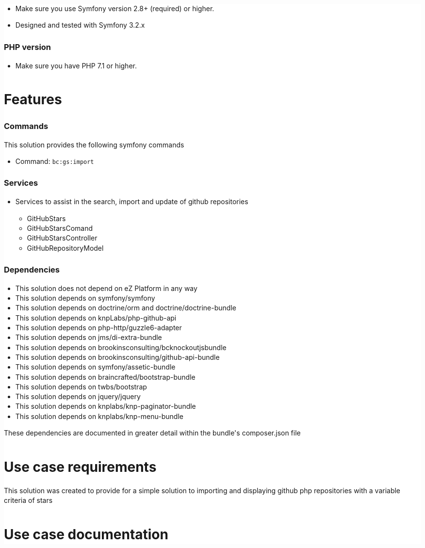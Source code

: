 * Make sure you use Symfony version 2.8+ (required) or higher.

* Designed and tested with Symfony 3.2.x


### PHP version

* Make sure you have PHP 7.1 or higher.


Features
========

### Commands

This solution provides the following symfony commands

* Command: `bc:gs:import`

### Services

* Services to assist in the search, import and update of github repositories

    * GitHubStars
    * GitHubStarsComand
    * GitHubStarsController
    * GitHubRepositoryModel

### Dependencies

* This solution does not depend on eZ Platform in any way
* This solution depends on symfony/symfony
* This solution depends on doctrine/orm and doctrine/doctrine-bundle
* This solution depends on knpLabs/php-github-api
* This solution depends on php-http/guzzle6-adapter
* This solution depends on jms/di-extra-bundle
* This solution depends on brookinsconsulting/bcknockoutjsbundle
* This solution depends on brookinsconsulting/github-api-bundle
* This solution depends on symfony/assetic-bundle
* This solution depends on braincrafted/bootstrap-bundle
* This solution depends on twbs/bootstrap
* This solution depends on jquery/jquery
* This solution depends on knplabs/knp-paginator-bundle
* This solution depends on knplabs/knp-menu-bundle

These dependencies are documented in greater detail within the bundle's composer.json file

Use case requirements
=====================

This solution was created to provide for a simple solution to importing and displaying github php repositories with a variable criteria of stars


Use case documentation
======================
